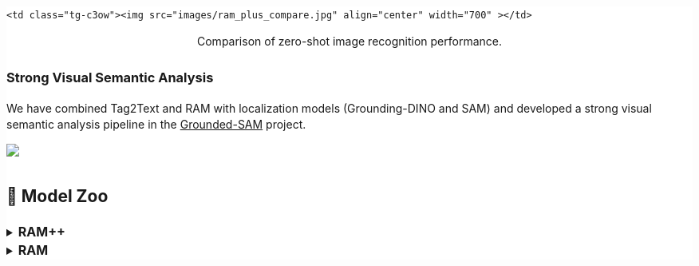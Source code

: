     <td class="tg-c3ow"><img src="images/ram_plus_compare.jpg" align="center" width="700" ></td>
  </tr>
</table>
   <p align="center">Comparison of zero-shot image recognition performance.</p>
</p>


### **Strong Visual Semantic Analysis** 


We have combined Tag2Text and RAM with localization models (Grounding-DINO and SAM) and developed a strong visual semantic analysis pipeline in the [Grounded-SAM](https://github.com/IDEA-Research/Grounded-Segment-Anything) project.

![](./images/ram_grounded_sam.jpg)


## :sunrise: Model Zoo

<details><summary><font size="3" style="font-weight:bold;">
RAM++
</font></summary></details>



<details><summary><font size="3" style="font-weight:bold;">
RAM
</font></summary></details>
